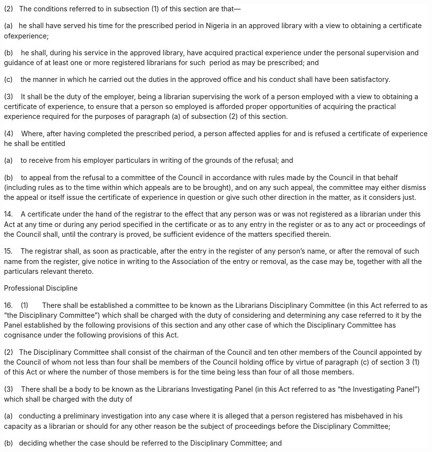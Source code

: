(2)   The conditions referred to in subsection (1) of this section are that—

(a)   he shall have served his time for the prescribed period in Nigeria in an approved library with a view to obtaining a certificate ofexperience;

(b)    he shall, during his service in the approved library, have acquired practical experience under the personal supervision and guidance of at least one or more registered librarians for such  period as may be prescribed; and

(c)    the manner in which he carried out the duties in the approved office and his conduct shall have been satisfactory.

(3)    It shall be the duty of the employer, being a librarian supervising the work of a person employed with a view to obtaining a certificate of experience, to ensure that a person so employed is afforded proper opportunities of acquiring the practical experience required for the purposes of paragraph (a) of subsection (2) of this section.

(4)    Where, after having completed the prescribed period, a person affected applies for and is refused a certificate of experience he shall be entitled

(a)    to receive from his employer particulars in writing of the grounds of the refusal; and

(b)    to appeal from the refusal to a committee of the Council in accordance with rules made by the Council in that behalf (including rules as to the time within which appeals are to be brought), and on any such appeal, the committee may either dismiss the appeal or itself issue the certificate of experience in question or give such other direction in the matter, as it considers just.

14.    A certificate under the hand of the registrar to the effect that any person was or was not registered as a librarian under this Act at any time or during any period specified in the certificate or as to any entry in the register or as to any act or proceedings of the Council shall, until the contrary is proved, be sufficient evidence of the matters specified therein.

15.    The registrar shall, as soon as practicable, after the entry in the register of any person’s name, or after the removal of such name from the register, give notice in writing to the Association of the entry or removal, as the case may be, together with all the particulars relevant thereto.

Professional Discipline

16.    (1)       There shall be established a committee to be known as the Librarians Disciplinary Committee (in this Act referred to as “the Disciplinary Committee”) which shall be charged with the duty of considering and determining any case referred to it by the Panel established by the following provisions of this section and any other case of which the Disciplinary Committee has cognisance under the following provisions of this Act.

(2)   The Disciplinary Committee shall consist of the chairman of the Council and ten other members of the Council appointed by the Council of whom not less than four shall be members of the Council holding office by virtue of paragraph (c) of section 3 (1) of this Act or where the number of those members is for the time being less than four of all those members.

(3)    There shall be a body to be known as the Librarians Investigating Panel (in this Act referred to as “the Investigating Panel”) which shall be charged with the duty of

(a)   conducting a preliminary investigation into any case where it is alleged that a person registered has misbehaved in his capacity as a librarian or should for any other reason be the subject of proceedings before the Disciplinary Committee;

(b)   deciding whether the case should be referred to the Disciplinary Committee; and
